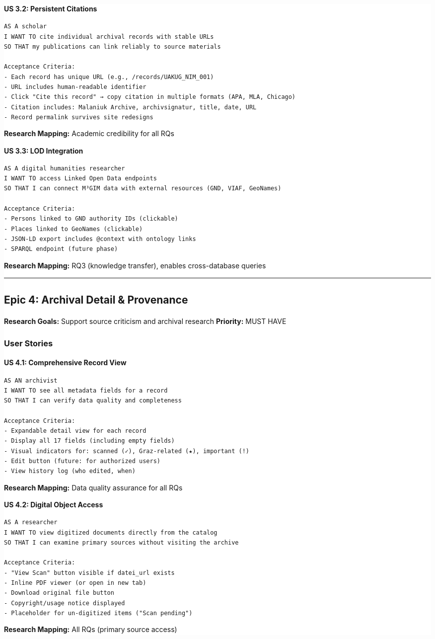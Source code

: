 **US 3.2: Persistent Citations**
```
AS A scholar
I WANT TO cite individual archival records with stable URLs
SO THAT my publications can link reliably to source materials

Acceptance Criteria:
- Each record has unique URL (e.g., /records/UAKUG_NIM_001)
- URL includes human-readable identifier
- Click "Cite this record" → copy citation in multiple formats (APA, MLA, Chicago)
- Citation includes: Malaniuk Archive, archivsignatur, title, date, URL
- Record permalink survives site redesigns
```
**Research Mapping:** Academic credibility for all RQs

**US 3.3: LOD Integration**
```
AS A digital humanities researcher
I WANT TO access Linked Open Data endpoints
SO THAT I can connect M³GIM data with external resources (GND, VIAF, GeoNames)

Acceptance Criteria:
- Persons linked to GND authority IDs (clickable)
- Places linked to GeoNames (clickable)
- JSON-LD export includes @context with ontology links
- SPARQL endpoint (future phase)
```
**Research Mapping:** RQ3 (knowledge transfer), enables cross-database queries

---

## Epic 4: Archival Detail & Provenance
**Research Goals:** Support source criticism and archival research
**Priority:** MUST HAVE

### User Stories

**US 4.1: Comprehensive Record View**
```
AS AN archivist
I WANT TO see all metadata fields for a record
SO THAT I can verify data quality and completeness

Acceptance Criteria:
- Expandable detail view for each record
- Display all 17 fields (including empty fields)
- Visual indicators for: scanned (✓), Graz-related (★), important (!)
- Edit button (future: for authorized users)
- View history log (who edited, when)
```
**Research Mapping:** Data quality assurance for all RQs

**US 4.2: Digital Object Access**
```
AS A researcher
I WANT TO view digitized documents directly from the catalog
SO THAT I can examine primary sources without visiting the archive

Acceptance Criteria:
- "View Scan" button visible if datei_url exists
- Inline PDF viewer (or open in new tab)
- Download original file button
- Copyright/usage notice displayed
- Placeholder for un-digitized items ("Scan pending")
```
**Research Mapping:** All RQs (primary source access)